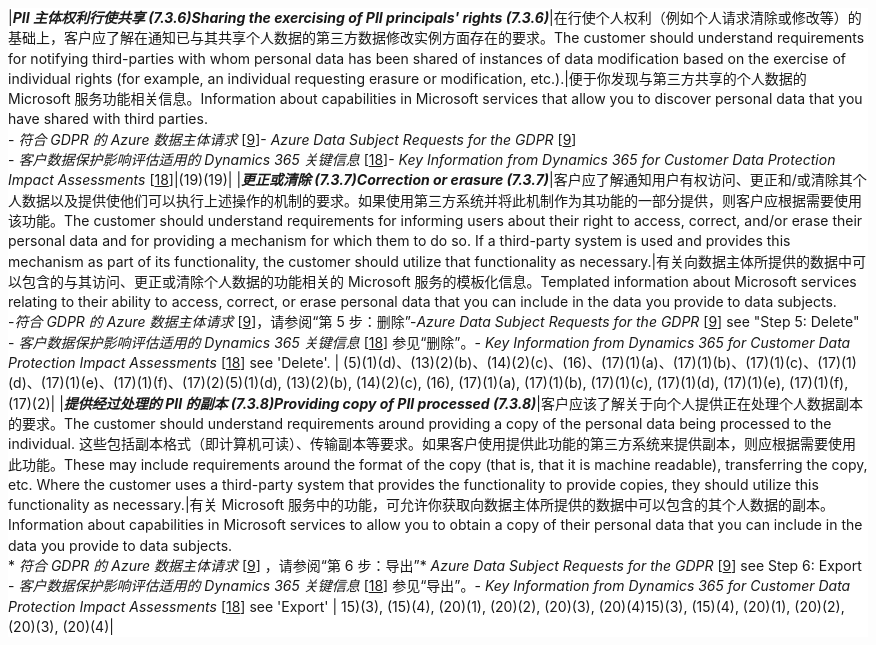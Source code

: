 |<span data-ttu-id="3c2a8-203">***PII 主体权利行使共享 (7.3.6)***</span><span class="sxs-lookup"><span data-stu-id="3c2a8-203">***Sharing the exercising of PII principals' rights (7.3.6)***</span></span>|<span data-ttu-id="3c2a8-204">在行使个人权利（例如个人请求清除或修改等）的基础上，客户应了解在通知已与其共享个人数据的第三方数据修改实例方面存在的要求。</span><span class="sxs-lookup"><span data-stu-id="3c2a8-204">The customer should understand requirements for notifying third-parties with whom personal data has been shared of instances of data modification based on the exercise of individual rights (for example, an individual requesting erasure or modification, etc.).</span></span>|<span data-ttu-id="3c2a8-205">便于你发现与第三方共享的个人数据的 Microsoft 服务功能相关信息。</span><span class="sxs-lookup"><span data-stu-id="3c2a8-205">Information about capabilities in Microsoft services that allow you to discover personal data that you have shared with third parties.</span></span><br><span data-ttu-id="3c2a8-206">- *符合 GDPR 的 Azure 数据主体请求* [[9](gdpr-arc-Azure.md#9)]</span><span class="sxs-lookup"><span data-stu-id="3c2a8-206">- *Azure Data Subject Requests for the GDPR* [[9](gdpr-arc-Azure.md#9)]</span></span> <br> <span data-ttu-id="3c2a8-207">- *客户数据保护影响评估适用的 Dynamics 365 关键信息* [[18](gdpr-arc-Azure.md#18)]</span><span class="sxs-lookup"><span data-stu-id="3c2a8-207">- *Key Information from Dynamics 365 for Customer Data Protection Impact Assessments* [[18](gdpr-arc-Azure.md#18)]</span></span>|<span data-ttu-id="3c2a8-208">(19)</span><span class="sxs-lookup"><span data-stu-id="3c2a8-208">(19)</span></span>|
|<span data-ttu-id="3c2a8-209">***更正或清除 (7.3.7)***</span><span class="sxs-lookup"><span data-stu-id="3c2a8-209">***Correction or erasure (7.3.7)***</span></span>|<span data-ttu-id="3c2a8-p116">客户应了解通知用户有权访问、更正和/或清除其个人数据以及提供使他们可以执行上述操作的机制的要求。如果使用第三方系统并将此机制作为其功能的一部分提供，则客户应根据需要使用该功能。</span><span class="sxs-lookup"><span data-stu-id="3c2a8-p116">The customer should understand requirements for informing users about their right to access, correct, and/or erase their personal data and for providing a mechanism for which them to do so. If a third-party system is used and provides this mechanism as part of its functionality, the customer should utilize that functionality as necessary.</span></span>|<span data-ttu-id="3c2a8-212">有关向数据主体所提供的数据中可以包含的与其访问、更正或清除个人数据的功能相关的 Microsoft 服务的模板化信息。</span><span class="sxs-lookup"><span data-stu-id="3c2a8-212">Templated information about Microsoft services relating to their ability to access, correct, or erase personal data that you can include in the data you provide to data subjects.</span></span><br><span data-ttu-id="3c2a8-213">-*符合 GDPR 的 Azure 数据主体请求* [[9](gdpr-arc-Azure.md#9)]，请参阅“第 5 步：删除”</span><span class="sxs-lookup"><span data-stu-id="3c2a8-213">-*Azure Data Subject Requests for the GDPR* [[9](gdpr-arc-Azure.md#9)] see "Step 5: Delete"</span></span><br> <span data-ttu-id="3c2a8-214">- *客户数据保护影响评估适用的 Dynamics 365 关键信息* [[18](gdpr-arc-Azure.md#18)] 参见“删除”。</span><span class="sxs-lookup"><span data-stu-id="3c2a8-214">- *Key Information from Dynamics 365 for Customer Data Protection Impact Assessments* [[18](gdpr-arc-Azure.md#18)] see 'Delete'.</span></span> | <span data-ttu-id="3c2a8-215">(5)(1)(d)、(13)(2)(b)、(14)(2)(c)、(16)、(17)(1)(a)、(17)(1)(b)、(17)(1)(c)、(17)(1)(d)、(17)(1)(e)、(17)(1)(f)、(17)(2)</span><span class="sxs-lookup"><span data-stu-id="3c2a8-215">(5)(1)(d), (13)(2)(b), (14)(2)(c), (16), (17)(1)(a), (17)(1)(b), (17)(1)(c), (17)(1)(d), (17)(1)(e), (17)(1)(f), (17)(2)</span></span>|
|<span data-ttu-id="3c2a8-216">***提供经过处理的 PII 的副本 (7.3.8)***</span><span class="sxs-lookup"><span data-stu-id="3c2a8-216">***Providing copy of PII processed (7.3.8)***</span></span>|<span data-ttu-id="3c2a8-217">客户应该了解关于向个人提供正在处理个人数据副本的要求。</span><span class="sxs-lookup"><span data-stu-id="3c2a8-217">The customer should understand requirements around providing a copy of the personal data being processed to the individual.</span></span> <span data-ttu-id="3c2a8-218">这些包括副本格式（即计算机可读）、传输副本等要求。如果客户使用提供此功能的第三方系统来提供副本，则应根据需要使用此功能。</span><span class="sxs-lookup"><span data-stu-id="3c2a8-218">These may include requirements around the format of the copy (that is, that it is machine readable), transferring the copy, etc. Where the customer uses a third-party system that provides the functionality to provide copies, they should utilize this functionality as necessary.</span></span>|<span data-ttu-id="3c2a8-219">有关 Microsoft 服务中的功能，可允许你获取向数据主体所提供的数据中可以包含的其个人数据的副本。</span><span class="sxs-lookup"><span data-stu-id="3c2a8-219">Information about capabilities in Microsoft services to allow you to obtain a copy of their personal data that you can include in the data you provide to data subjects.</span></span><br><span data-ttu-id="3c2a8-220">\*  *符合 GDPR 的 Azure 数据主体请求* [[9](gdpr-arc-Azure.md#9)] ，请参阅“第 6 步：导出”</span><span class="sxs-lookup"><span data-stu-id="3c2a8-220">\*  *Azure Data Subject Requests for the GDPR* [[9](gdpr-arc-Azure.md#9)] see Step 6: Export</span></span> <br> <span data-ttu-id="3c2a8-221">- *客户数据保护影响评估适用的 Dynamics 365 关键信息* [[18](gdpr-arc-Azure.md#18)] 参见“导出”。</span><span class="sxs-lookup"><span data-stu-id="3c2a8-221">- *Key Information from Dynamics 365 for Customer Data Protection Impact Assessments* [[18](gdpr-arc-Azure.md#18)] see 'Export'</span></span> | <span data-ttu-id="3c2a8-222">15)(3), (15)(4), (20)(1), (20)(2), (20)(3), (20)(4)</span><span class="sxs-lookup"><span data-stu-id="3c2a8-222">15)(3), (15)(4), (20)(1), (20)(2), (20)(3), (20)(4)</span></span>|